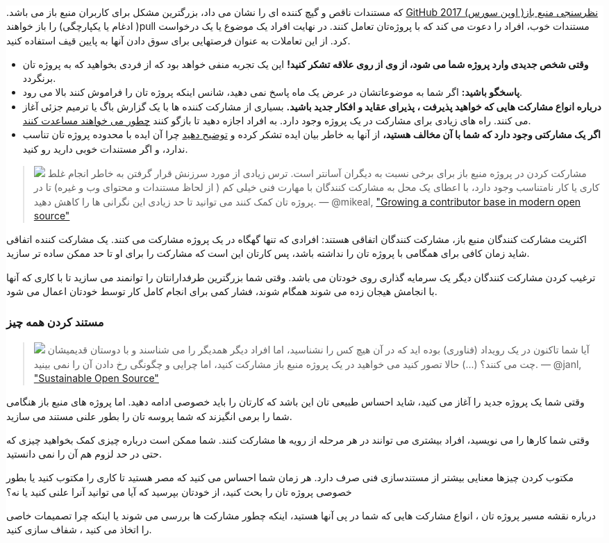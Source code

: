[نظرسنجی منبع باز( اوپن سورس) 2017 <span dir="rtl">GitHub</span>](http://opensourcesurvey.org/2017/) که مستندات ناقص و گیچ کننده ای را نشان می داد، بزرگترین مشکل برای کاربران منبع باز می باشد. مستندات خوب، افراد را دعوت می کند که با پروژه‌تان تعامل کنند. در نهایت افراد یک موضوع یا یک درخواست <span dir="rtl">pull</span>( ادغام یا یکپارچگی) را باز خواهند کرد. از این تعاملات به عنوان فرصتهایی برای سوق دادن آنها به پایین قیف استفاده کنید.

* **وقتی شخص جدیدی وارد پروژه شما می شود، از وی از روی علاقه تشکر کنید!** این یک تجربه منفی خواهد بود که از فردی بخواهید که به پروژه تان برنگردد.
* **پاسخگو باشید:** اگر شما به موضوعاتشان در عرض یک ماه پاسخ نمی دهید، شانس اینکه پروژه تان را فراموش کنند بالا می رود.
* **درباره انواع مشارکت هایی که خواهید پذیرفت ، پذیرای عقاید و افکار جدید باشید.** بسیاری از مشارکت کننده ها با یک گزارش باگ یا ترمیم جزئی آغاز می کنند. راه های زیادی برای مشارکت در یک پروژه وجود دارد. به افراد اجازه دهید تا بازگو کنند [چطور می خواهند مساعدت کنند](../how-to-contribute/#what-it-means-to-contribute).
* **اگر یک مشارکتی وجود دارد که شما با آن مخالف هستید،** از آنها به خاطر بیان ایده تشکر کرده و [توضیح دهید](../best-practices/#نه-گفتن-را-یاد-بگیرید) چرا آن ایده با محدوده پروژه تان تناسب ندارد، و اگر مستندات خوبی دارید رو کنید.

> ![](https://avatars.githubusercontent.com/mikeal?s=180)
> مشارکت کردن در پروژه منبع باز برای برخی نسبت به دیگران آسانتر است. ترس زیادی از مورد سرزنش قرار گرفتن به خاطر انجام غلط کاری یا کار نامتناسب وجود دارد، با اعطای یک محل به مشارکت کنندگان با مهارت فنی خیلی کم ( از لحاظ مستندات و محتوای وب و غیره) تا در پروژه تان کمک کنند می توانید تا حد زیادی این نگرانی ها را کاهش دهید.
> — @mikeal, ["Growing a contributor base in modern open source"](https://opensource.com/life/16/5/growing-contributor-base-modern-open-source)

اکثریت مشارکت کنندگان منبع باز، مشارکت کنندگان اتفاقی هستند: افرادی که تنها گهگاه در یک پروژه مشارکت می کنند. یک مشارکت کننده اتفاقی شاید زمان کافی برای همگامی با پروژه تان را نداشته باشد، پس کارتان این است که مشارکت را برای او تا حد ممکن ساده تر سازید.

ترغیب کردن مشارکت کنندگان دیگر یک سرمایه گذاری روی خودتان می باشد. وقتی شما بزرگترین طرفدارانتان را توانمند می سازید تا با کاری که آنها با انجامش هیجان زده می شوند همگام شوند، فشار کمی برای انجام کامل کار توسط خودتان اعمال می شود.

### مستند کردن همه چیز

> ![](https://avatars.githubusercontent.com/janl?s=180)
> آیا شما تاکنون در یک رویداد (فناوری) بوده اید که در آن هیچ کس را نشناسید، اما افراد دیگر همدیگر را می شناسند و با دوستان قدیمیشان چت می کنند؟ (...) حالا تصور کنید می خواهید در یک پروژه منبع باز مشارکت کنید، اما چرایی و چگونگی رخ دادن آن را نمی بینید.
> — @janl, ["Sustainable Open Source"](https://web.archive.org/web/20200723213552/https://writing.jan.io/2015/11/20/sustainable-open-source.html)

وقتی شما یک پروژه جدید را آغاز می کنید، شاید احساس طبیعی تان این باشد که کارتان را باید خصوصی ادامه دهید. اما پروژه های منبع باز هنگامی شما را برمی انگیزند که شما پروسه تان را بطور علنی مستند می سازید.

وقتی شما کارها را می نویسید، افراد بیشتری می توانند در هر مرحله از رویه ها مشارکت کنند. شما ممکن است درباره چیزی کمک بخواهید چیزی که حتی در حد لزوم هم آن را نمی دانستید.

مکتوب کردن چیزها معنایی بیشتر از مستندسازی فنی صرف دارد. هر زمان شما احساس می کنید که مصر هستید تا کاری را مکتوب کنید یا بطور خصوصی پروژه تان را بحث کنید، از خودتان بپرسید که آیا می توانید آنرا علنی کنید یا نه؟

درباره نقشه مسیر پروژه تان ، انواع مشارکت هایی که شما در پی آنها هستید، اینکه چطور مشارکت ها بررسی می شوند یا اینکه چرا تصمیمات خاصی را اتخاذ می کنید ، شفاف سازی کنید.
